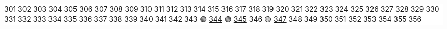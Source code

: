 <td>301</td>
<td>302</td>
<td>303</td>
<td>304</td>
<td>305</td>
<td>306</td>
<td>307</td>
<td>308</td>
<td>309</td>
<td>310</td>
<tr>
<td>311</td>
<td>312</td>
<td>313</td>
<td>314</td>
<td>315</td>
<td>316</td>
<td>317</td>
<td>318</td>
<td>319</td>
<td>320</td>
<tr>
<td>321</td>
<td>322</td>
<td>323</td>
<td>324</td>
<td>325</td>
<td>326</td>
<td>327</td>
<td>328</td>
<td>329</td>
<td>330</td>
<tr>
<td>331</td>
<td>332</td>
<td>333</td>
<td>334</td>
<td>335</td>
<td>336</td>
<td>337</td>
<td>338</td>
<td>339</td>
<td>340</td>
<tr>
<td>341</td>
<td>342</td>
<td>343</td>
<td>🟢&nbsp;<a href='https://github.com/rain1024/datastructures-algorithms-competitive-programming/tree/main/problems/leetcode344'>344</a></td>
<td>🟢&nbsp;<a href='https://github.com/rain1024/datastructures-algorithms-competitive-programming/tree/main/problems/leetcode345'>345</a></td>
<td>346</td>
<td>🟡&nbsp;<a href='https://github.com/rain1024/datastructures-algorithms-competitive-programming/tree/main/problems/leetcode347'>347</a></td>
<td>348</td>
<td>349</td>
<td>350</td>
<tr>
<td>351</td>
<td>352</td>
<td>353</td>
<td>354</td>
<td>355</td>
<td>356</td>